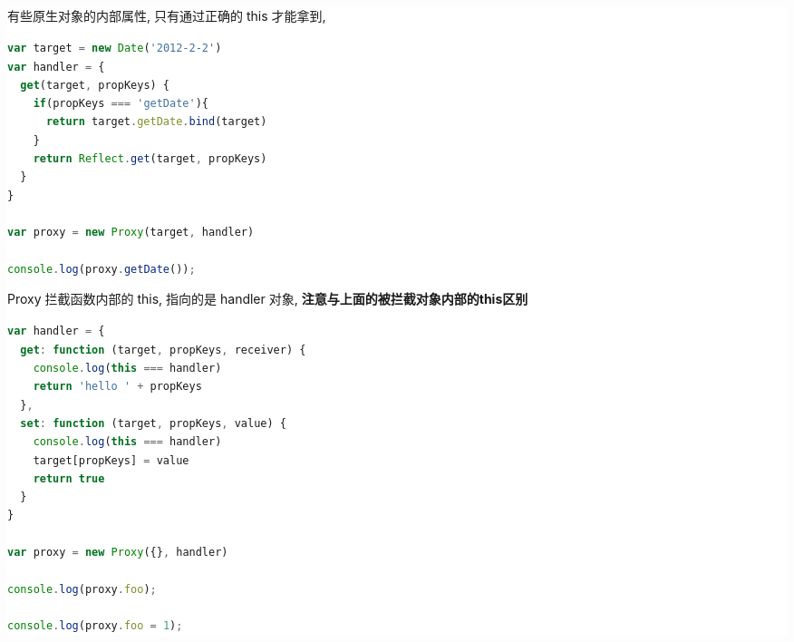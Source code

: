 有些原生对象的内部属性, 只有通过正确的 this 才能拿到, 

```js
var target = new Date('2012-2-2')
var handler = {
  get(target, propKeys) {
    if(propKeys === 'getDate'){
      return target.getDate.bind(target)
    }
    return Reflect.get(target, propKeys)
  }
}

var proxy = new Proxy(target, handler)

console.log(proxy.getDate());
```

Proxy 拦截函数内部的 this, 指向的是 handler 对象, **注意与上面的被拦截对象内部的this区别**

```js
var handler = {
  get: function (target, propKeys, receiver) {
    console.log(this === handler)
    return 'hello ' + propKeys
  },
  set: function (target, propKeys, value) {
    console.log(this === handler)
    target[propKeys] = value
    return true
  }
}

var proxy = new Proxy({}, handler)

console.log(proxy.foo);

console.log(proxy.foo = 1);
```


  [Symbol.for('secret')]: 4